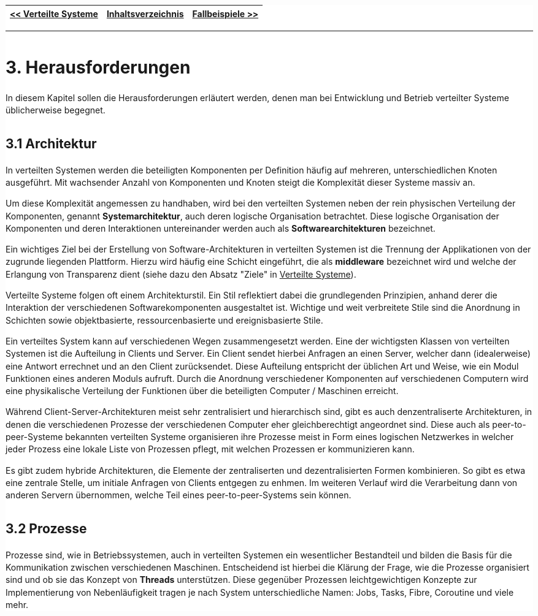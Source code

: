 | [<< Verteilte Systeme](04_verteilte_systeme.md) | [Inhaltsverzeichnis](02_toc.md) | [Fallbeispiele >>](06_fallbeispiele.md) |
| ----------------------------------------------- | ------------------------------- | --------------------------------------- |

---

# 3. Herausforderungen

In diesem Kapitel sollen die Herausforderungen erläutert werden, denen man bei Entwicklung und Betrieb verteilter Systeme üblicherweise begegnet.



## 3.1 Architektur

In verteilten Systemen werden die beteiligten Komponenten per Definition häufig auf mehreren, unterschiedlichen Knoten ausgeführt. Mit wachsender Anzahl von Komponenten und Knoten steigt die Komplexität dieser Systeme massiv an.

Um diese Komplexität angemessen zu handhaben, wird bei den verteilten Systemen neben der rein physischen Verteilung der Komponenten,  genannt **Systemarchitektur**, auch deren logische Organisation betrachtet. Diese logische Organisation der Komponenten und deren Interaktionen untereinander werden auch als **Softwarearchitekturen** bezeichnet.

Ein wichtiges Ziel bei der Erstellung von Software-Architekturen in verteilten Systemen ist die Trennung der Applikationen von der zugrunde liegenden Plattform. Hierzu wird häufig eine Schicht eingeführt, die als **middleware** bezeichnet wird und welche der Erlangung von Transparenz dient (siehe dazu den Absatz "Ziele" in [Verteilte Systeme](04_verteilte_systeme.md)).

Verteilte Systeme folgen oft einem Architekturstil. Ein Stil reflektiert dabei die grundlegenden Prinzipien, anhand derer die Interaktion der verschiedenen Softwarekomponenten ausgestaltet ist. Wichtige und weit verbreitete Stile sind die Anordnung in Schichten sowie objektbasierte, ressourcenbasierte und ereignisbasierte Stile.

Ein verteiltes System kann auf verschiedenen Wegen zusammengesetzt werden. Eine der wichtigsten Klassen von verteilten Systemen ist die Aufteilung in Clients und Server. Ein Client sendet hierbei Anfragen an einen Server, welcher dann (idealerweise) eine Antwort errechnet und an den Client zurücksendet. Diese Aufteilung entspricht der üblichen Art und Weise, wie ein Modul Funktionen eines anderen Moduls aufruft. Durch die Anordnung verschiedener Komponenten auf verschiedenen Computern wird eine physikalische Verteilung der Funktionen über die beteiligten Computer / Maschinen erreicht.

Während Client-Server-Architekturen meist sehr zentralisiert und hierarchisch sind, gibt es auch denzentraliserte Architekturen, in denen die verschiedenen Prozesse der verschiedenen Computer eher gleichberechtigt angeordnet sind. Diese auch als peer-to-peer-Systeme bekannten verteilten Systeme organisieren ihre Prozesse meist in Form eines logischen Netzwerkes in welcher jeder Prozess eine lokale Liste von Prozessen pflegt, mit welchen Prozessen er kommunizieren kann.

Es gibt zudem hybride Architekturen, die Elemente der zentraliserten und dezentralisierten Formen kombinieren. So gibt es etwa eine zentrale Stelle, um initiale Anfragen von Clients entgegen zu enhmen. Im weiteren Verlauf wird die Verarbeitung dann von anderen Servern übernommen, welche Teil eines peer-to-peer-Systems sein können.

## 3.2 Prozesse

Prozesse sind, wie in Betriebssystemen, auch in verteilten Systemen ein wesentlicher Bestandteil und bilden die Basis für die Kommunikation zwischen verschiedenen Maschinen. Entscheidend ist hierbei die Klärung der Frage, wie die Prozesse organisiert sind und ob sie das Konzept von **Threads** unterstützen. Diese gegenüber Prozessen leichtgewichtigen Konzepte zur Implementierung von Nebenläufigkeit tragen je nach System unterschiedliche Namen: Jobs, Tasks, Fibre, Coroutine und viele mehr.
